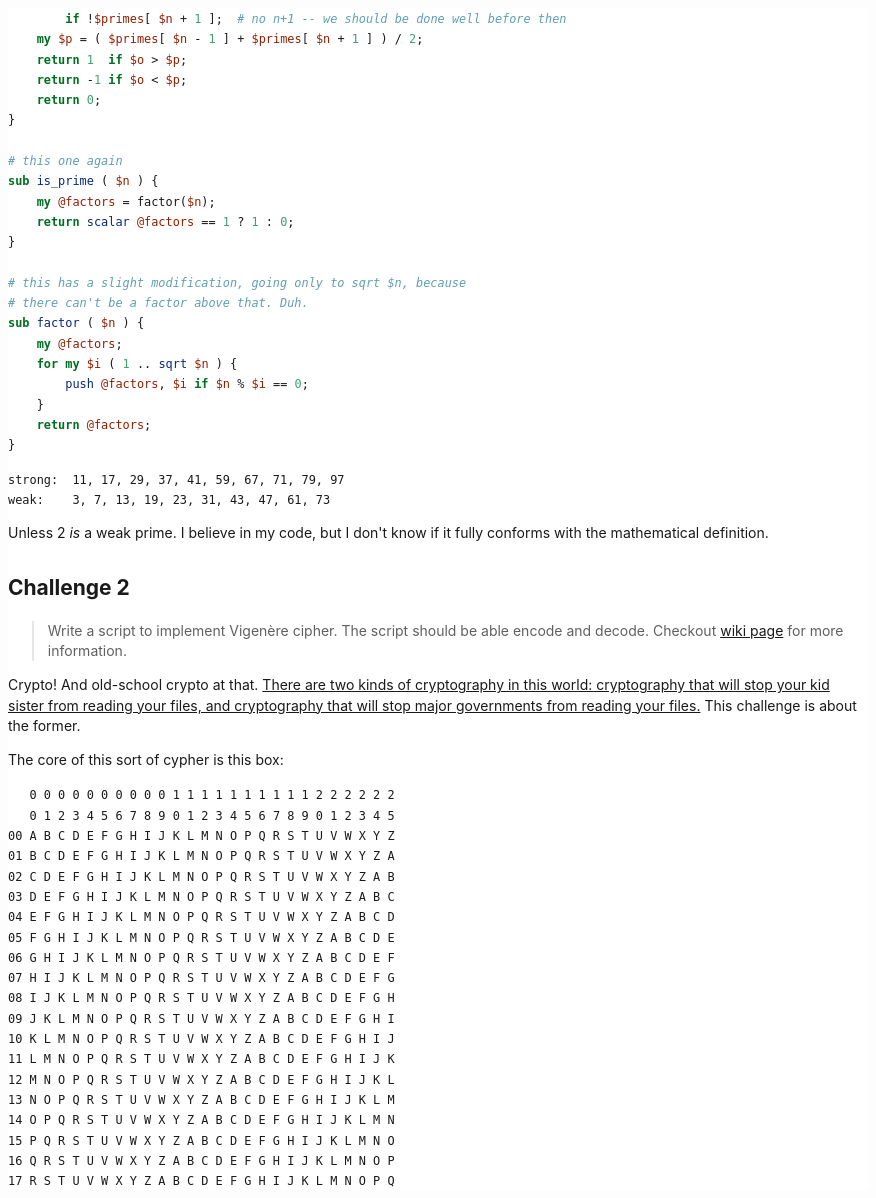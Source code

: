 ```perl
        if !$primes[ $n + 1 ];  # no n+1 -- we should be done well before then
    my $p = ( $primes[ $n - 1 ] + $primes[ $n + 1 ] ) / 2;
    return 1  if $o > $p;
    return -1 if $o < $p;
    return 0;
}

# this one again
sub is_prime ( $n ) {
    my @factors = factor($n);
    return scalar @factors == 1 ? 1 : 0;
}

# this has a slight modification, going only to sqrt $n, because
# there can't be a factor above that. Duh.
sub factor ( $n ) {
    my @factors;
    for my $i ( 1 .. sqrt $n ) {
        push @factors, $i if $n % $i == 0;
    }
    return @factors;
}
```

```text
strong:  11, 17, 29, 37, 41, 59, 67, 71, 79, 97
weak:    3, 7, 13, 19, 23, 31, 43, 47, 61, 73
```

Unless 2 _is_ a weak prime. I believe in my code, but I don't know if it fully conforms with the mathematical definition.

## Challenge 2

> Write a script to implement Vigenère cipher. The script should be able encode and decode. Checkout [wiki page](https://en.wikipedia.org/wiki/Vigen%C3%A8re_cipher) for more information.

Crypto! And old-school crypto at that. [There are two kinds of cryptography in this world: cryptography that will stop
your kid sister from reading your files, and cryptography that will stop major governments from reading your files.](https://www.schneier.com/books/applied_cryptography/) This challenge is about the former.

The core of this sort of cypher is this box:

```text
   0 0 0 0 0 0 0 0 0 0 1 1 1 1 1 1 1 1 1 1 2 2 2 2 2 2
   0 1 2 3 4 5 6 7 8 9 0 1 2 3 4 5 6 7 8 9 0 1 2 3 4 5
00 A B C D E F G H I J K L M N O P Q R S T U V W X Y Z
01 B C D E F G H I J K L M N O P Q R S T U V W X Y Z A
02 C D E F G H I J K L M N O P Q R S T U V W X Y Z A B
03 D E F G H I J K L M N O P Q R S T U V W X Y Z A B C
04 E F G H I J K L M N O P Q R S T U V W X Y Z A B C D
05 F G H I J K L M N O P Q R S T U V W X Y Z A B C D E
06 G H I J K L M N O P Q R S T U V W X Y Z A B C D E F
07 H I J K L M N O P Q R S T U V W X Y Z A B C D E F G
08 I J K L M N O P Q R S T U V W X Y Z A B C D E F G H
09 J K L M N O P Q R S T U V W X Y Z A B C D E F G H I
10 K L M N O P Q R S T U V W X Y Z A B C D E F G H I J
11 L M N O P Q R S T U V W X Y Z A B C D E F G H I J K
12 M N O P Q R S T U V W X Y Z A B C D E F G H I J K L
13 N O P Q R S T U V W X Y Z A B C D E F G H I J K L M
14 O P Q R S T U V W X Y Z A B C D E F G H I J K L M N
15 P Q R S T U V W X Y Z A B C D E F G H I J K L M N O
16 Q R S T U V W X Y Z A B C D E F G H I J K L M N O P
17 R S T U V W X Y Z A B C D E F G H I J K L M N O P Q
```